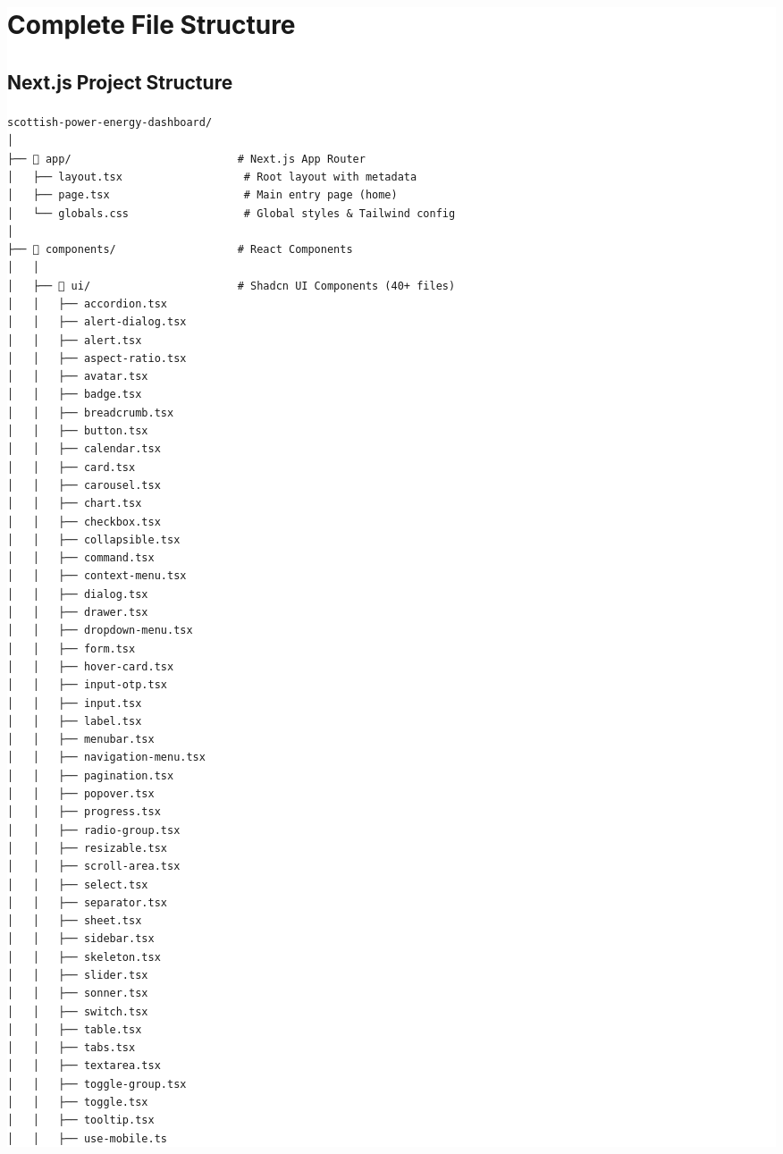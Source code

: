 # Complete File Structure

## Next.js Project Structure

```
scottish-power-energy-dashboard/
│
├── 📁 app/                          # Next.js App Router
│   ├── layout.tsx                   # Root layout with metadata
│   ├── page.tsx                     # Main entry page (home)
│   └── globals.css                  # Global styles & Tailwind config
│
├── 📁 components/                   # React Components
│   │
│   ├── 📁 ui/                       # Shadcn UI Components (40+ files)
│   │   ├── accordion.tsx
│   │   ├── alert-dialog.tsx
│   │   ├── alert.tsx
│   │   ├── aspect-ratio.tsx
│   │   ├── avatar.tsx
│   │   ├── badge.tsx
│   │   ├── breadcrumb.tsx
│   │   ├── button.tsx
│   │   ├── calendar.tsx
│   │   ├── card.tsx
│   │   ├── carousel.tsx
│   │   ├── chart.tsx
│   │   ├── checkbox.tsx
│   │   ├── collapsible.tsx
│   │   ├── command.tsx
│   │   ├── context-menu.tsx
│   │   ├── dialog.tsx
│   │   ├── drawer.tsx
│   │   ├── dropdown-menu.tsx
│   │   ├── form.tsx
│   │   ├── hover-card.tsx
│   │   ├── input-otp.tsx
│   │   ├── input.tsx
│   │   ├── label.tsx
│   │   ├── menubar.tsx
│   │   ├── navigation-menu.tsx
│   │   ├── pagination.tsx
│   │   ├── popover.tsx
│   │   ├── progress.tsx
│   │   ├── radio-group.tsx
│   │   ├── resizable.tsx
│   │   ├── scroll-area.tsx
│   │   ├── select.tsx
│   │   ├── separator.tsx
│   │   ├── sheet.tsx
│   │   ├── sidebar.tsx
│   │   ├── skeleton.tsx
│   │   ├── slider.tsx
│   │   ├── sonner.tsx
│   │   ├── switch.tsx
│   │   ├── table.tsx
│   │   ├── tabs.tsx
│   │   ├── textarea.tsx
│   │   ├── toggle-group.tsx
│   │   ├── toggle.tsx
│   │   ├── tooltip.tsx
│   │   ├── use-mobile.ts
```